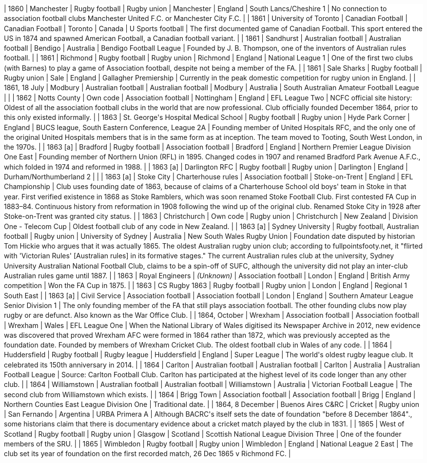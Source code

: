 | 1860 | Manchester | Rugby football | Rugby union | Manchester | England | South Lancs/Cheshire 1 | No connection to association football clubs Manchester United F.C. or Manchester City F.C. |
| 1861 | University of Toronto | Canadian Football | Canadian Football | Toronto | Canada | U Sports football | The first documented game of Canadian Football. This sport entered the US in 1874 and spawned American Football, a Canadian football variant. |
| 1861 | Sandhurst | Australian football | Australian football | Bendigo | Australia | Bendigo Football League | Founded by J. B. Thompson, one of the inventors of Australian rules football. |
| 1861 | Richmond | Rugby football | Rugby union | Richmond | England | National League 1 | One of the first two clubs (with Barnes) to play a game of Association football, despite not being a member of the FA. |
| 1861 | Sale Sharks | Rugby football | Rugby union | Sale | England | Gallagher Premiership | Currently in the peak domestic competition for rugby union in England. |
| 1861, 18 July | Modbury | Australian football | Australian football | Modbury | Australia | South Australian Amateur Football League |  |
| 1862 | Notts County | Own code | Association football | Nottingham | England | EFL League Two | NCFC official site history: Oldest of all the association football clubs in the world that are now professional. Club officially founded December 1864, prior to this only existed informally. |
| 1863 | St. George's Hospital Medical School | Rugby football | Rugby union | Hyde Park Corner | England | BUCS league, South Eastern Conference, League 2A | Founding member of United Hospitals RFC, and the only one of the original United Hospitals members that is in the same form as at inception. The team moved to Tooting, South West London, in the 1970s. |
| 1863 \[a] | Bradford | Rugby football | Association football | Bradford | England | Northern Premier League Division One East | Founding member of Northern Union (RFL) in 1895\. Changed codes in 1907 and renamed Bradford Park Avenue A.F.C., which folded in 1974 and reformed in 1988\. |
| 1863 \[a] | Darlington RFC | Rugby football | Rugby union | Darlington | England | Durham/Northumberland 2 |  |
| 1863 \[a] | Stoke City | Charterhouse rules | Association football | Stoke-on-Trent | England | EFL Championship | Club uses founding date of 1863, because of claims of a Charterhouse School old boys' team in Stoke in that year. First verified existence in 1868 as Stoke Ramblers, which was soon renamed Stoke Football Club. First contested FA Cup in 1883–84\. Continuous history from reformation in 1908 following the wind up of the original club. Renamed Stoke City in 1928 after Stoke-on-Trent was granted city status. |
| 1863 | Christchurch | Own code | Rugby union | Christchurch | New Zealand | Division One - Telecom Cup | Oldest football club of any code in New Zealand. |
| 1863 \[a] | Sydney University | Rugby football,  Australian football | Rugby union | University of Sydney | Australia | New South Wales Rugby Union | Foundation date disputed by historian Tom Hickie who argues that it was actually 1865\. The oldest Australian rugby union club; according to fullpointsfooty.net, it "flirted with 'Victorian Rules' \[Australian rules] in its formative stages." The current Australian rules club at the university, Sydney University Australian National Football Club, claims to be a spin-off of SUFC, although the university did not play an inter-club Australian rules game until 1887\. |
| 1863 | Royal Engineers | *(Unknown)* | Association football | London | England | British Army competition | Won the FA Cup in 1875\. |
| 1863 | CS Rugby 1863 | Rugby football | Rugby union | London | England | Regional 1 South East |
| 1863 \[a] | Civil Service | Association football | Association football | London | England | Southern Amateur League Senior Division 1 | The only founding member of the FA that still plays association football. The other founding clubs now play rugby or are defunct. Also known as the War Office Club. |
| 1864, October | Wrexham | Association football | Association football | Wrexham | Wales | EFL League One | When the National Library of Wales digitised its Newspaper Archive in 2012, new evidence was discovered that proved Wrexham AFC were formed in 1864 rather than 1872, which was previously accepted as the foundation date. Founded by members of Wrexham Cricket Club. The oldest football club in Wales of any code. |
| 1864 | Huddersfield | Rugby football | Rugby league | Huddersfield | England | Super League | The world's oldest rugby league club. It celebrated its 150th anniversary in 2014\. |
| 1864 | Carlton | Australian football | Australian football | Carlton | Australia | Australian Football League | Source: Carlton Football Club. Carlton has participated at the highest level of its code longer than any other club. |
| 1864 | Williamstown | Australian football | Australian football | Williamstown | Australia | Victorian Football League | The second club from Williamstown which exists. |
| 1864 | Brigg Town | Association football | Association football | Brigg | England | Northern Counties East League Division One | Traditional date. |
| 1864, 8 December | Buenos Aires C\&RC | Cricket | Rugby union | San Fernando | Argentina | URBA Primera A | Although BACRC's itself sets the date of foundation "before 8 December 1864"., some historians claim that there is documentary evidence about a cricket match played by the club in 1831\. |
| 1865 | West of Scotland | Rugby football | Rugby union | Glasgow | Scotland | Scottish National League Division Three | One of the founder members of the SRU. |
| 1865 | Wimbledon | Rugby football | Rugby union | Wimbledon | England | National League 2 East | The club set its year of foundation on the first recorded match, 26 Dec 1865 v Richmond FC. |